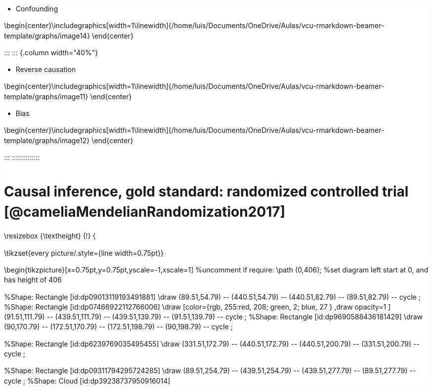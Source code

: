 - Confounding


\begin{center}\includegraphics[width=1\linewidth]{/home/luis/Documents/OneDrive/Aulas/vcu-rmarkdown-beamer-template/graphs/image14} \end{center}




:::
::: {.column width="40%"}


- Reverse causation


\begin{center}\includegraphics[width=1\linewidth]{/home/luis/Documents/OneDrive/Aulas/vcu-rmarkdown-beamer-template/graphs/image11} \end{center}

- Bias

\begin{center}\includegraphics[width=1\linewidth]{/home/luis/Documents/OneDrive/Aulas/vcu-rmarkdown-beamer-template/graphs/image12} \end{center}



:::
::::::::::::::



#  Causal inference, gold standard: randomized controlled trial [@cameliaMendelianRandomization2017]

\resizebox {\textheight} {!} {

\tikzset{every picture/.style={line width=0.75pt}} 

\begin{tikzpicture}[x=0.75pt,y=0.75pt,yscale=-1,xscale=1]
%uncomment if require: \path (0,406); %set diagram left start at 0, and has height of 406

%Shape: Rectangle [id:dp09013119193491881] 
\draw   (89.51,54.79) -- (440.51,54.79) -- (440.51,82.79) -- (89.51,82.79) -- cycle ;
%Shape: Rectangle [id:dp07466922112766006] 
\draw  [color={rgb, 255:red, 208; green, 2; blue, 27 }  ,draw opacity=1 ] (91.51,111.79) -- (439.51,111.79) -- (439.51,139.79) -- (91.51,139.79) -- cycle ;
%Shape: Rectangle [id:dp9690588436181429] 
\draw   (90,170.79) -- (172.51,170.79) -- (172.51,198.79) -- (90,198.79) -- cycle ;

%Shape: Rectangle [id:dp6239769035495455] 
\draw   (331.51,172.79) -- (440.51,172.79) -- (440.51,200.79) -- (331.51,200.79) -- cycle ;

%Shape: Rectangle [id:dp09311794295724285] 
\draw   (89.51,254.79) -- (439.51,254.79) -- (439.51,277.79) -- (89.51,277.79) -- cycle ;
%Shape: Cloud [id:dp39238737950916014] 